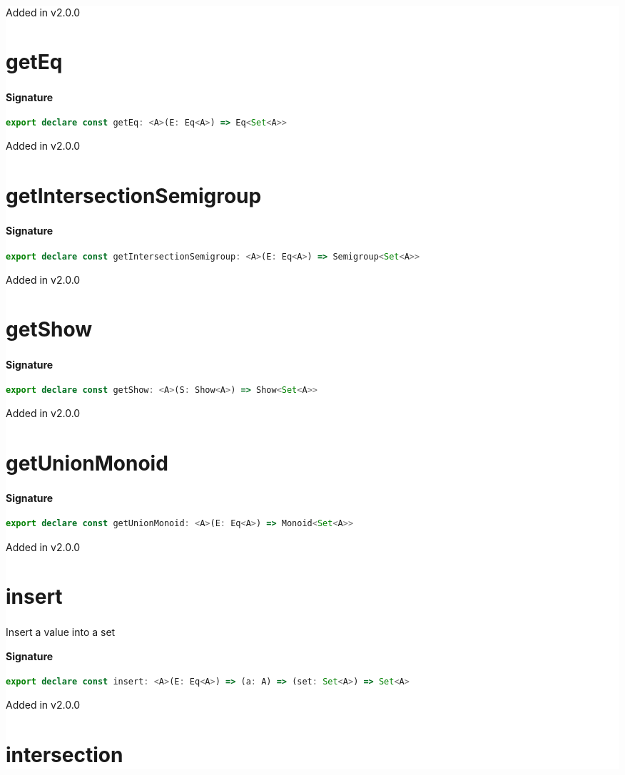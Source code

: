 Added in v2.0.0

# getEq

**Signature**

```ts
export declare const getEq: <A>(E: Eq<A>) => Eq<Set<A>>
```

Added in v2.0.0

# getIntersectionSemigroup

**Signature**

```ts
export declare const getIntersectionSemigroup: <A>(E: Eq<A>) => Semigroup<Set<A>>
```

Added in v2.0.0

# getShow

**Signature**

```ts
export declare const getShow: <A>(S: Show<A>) => Show<Set<A>>
```

Added in v2.0.0

# getUnionMonoid

**Signature**

```ts
export declare const getUnionMonoid: <A>(E: Eq<A>) => Monoid<Set<A>>
```

Added in v2.0.0

# insert

Insert a value into a set

**Signature**

```ts
export declare const insert: <A>(E: Eq<A>) => (a: A) => (set: Set<A>) => Set<A>
```

Added in v2.0.0

# intersection
